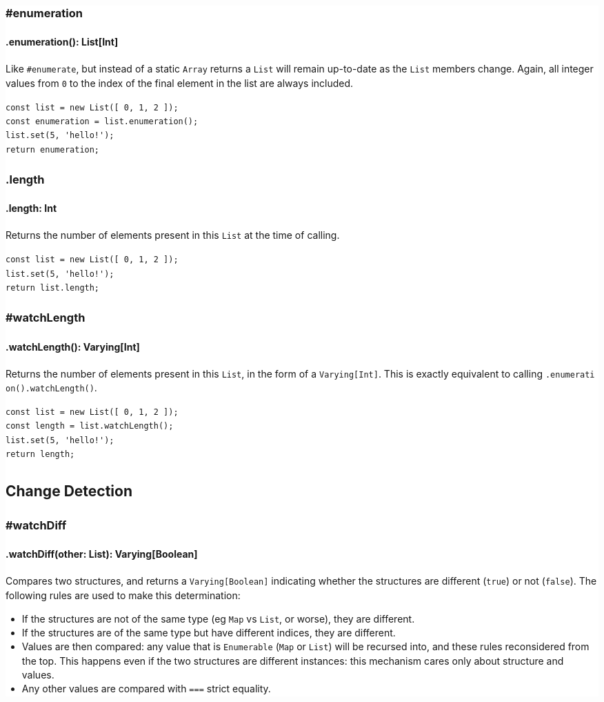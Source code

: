 ### #enumeration
#### .enumeration(): List[Int]

Like `#enumerate`, but instead of a static `Array` returns a `List` will remain
up-to-date as the `List` members change. Again, all integer values from `0` to
the index of the final element in the list are always included.

~~~
const list = new List([ 0, 1, 2 ]);
const enumeration = list.enumeration();
list.set(5, 'hello!');
return enumeration;
~~~

### .length
#### .length: Int

Returns the number of elements present in this `List` at the time of calling.

~~~
const list = new List([ 0, 1, 2 ]);
list.set(5, 'hello!');
return list.length;
~~~

### #watchLength
#### .watchLength(): Varying[Int]

Returns the number of elements present in this `List`, in the form of a `Varying[Int]`.
This is exactly equivalent to calling `.enumeration().watchLength()`.

~~~ inspect-entity
const list = new List([ 0, 1, 2 ]);
const length = list.watchLength();
list.set(5, 'hello!');
return length;
~~~

## Change Detection

### #watchDiff
#### .watchDiff(other: List): Varying[Boolean]

Compares two structures, and returns a `Varying[Boolean]` indicating whether the
structures are different (`true`) or not (`false`). The following rules are used
to make this determination:

* If the structures are not of the same type (eg `Map` vs `List`, or worse), they
  are different.
* If the structures are of the same type but have different indices, they are different.
* Values are then compared: any value that is `Enumerable` (`Map` or `List`) will
  be recursed into, and these rules reconsidered from the top. This happens even
  if the two structures are different instances: this mechanism cares only about
  structure and values.
* Any other values are compared with `===` strict equality.
